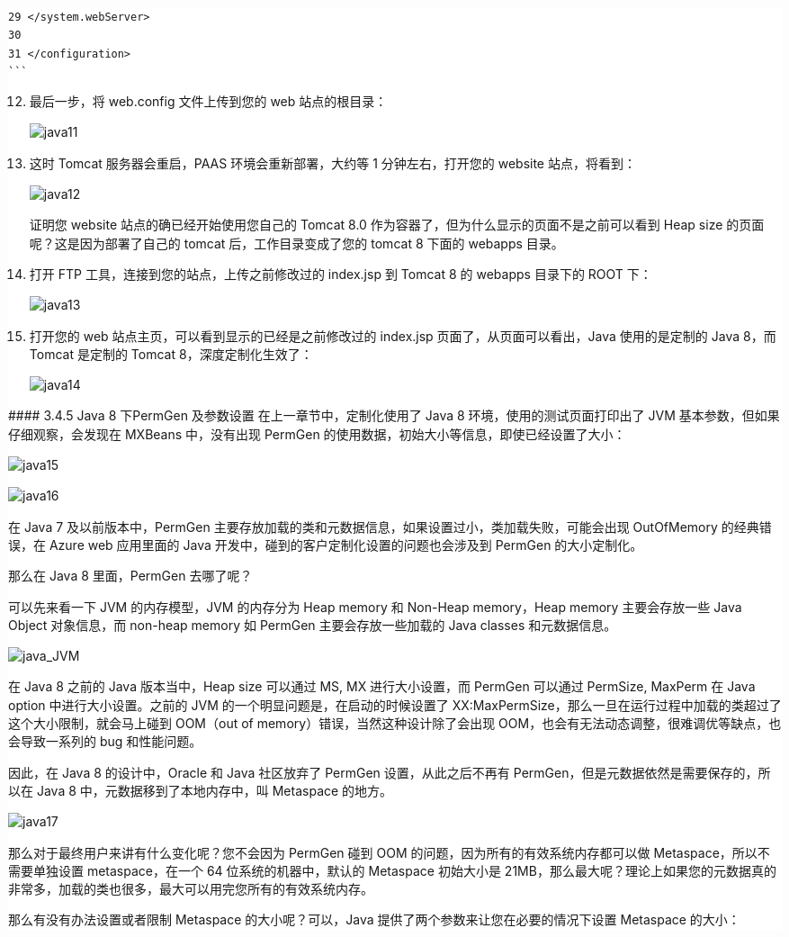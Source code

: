     29 </system.webServer>
    30 
    31 </configuration>
    ```

12. 最后一步，将 web.config 文件上传到您的 web 站点的根目录：

    ![java11](./media/azure-web-apps-user-manual-part3/java11.png)

13. 这时 Tomcat 服务器会重启，PAAS 环境会重新部署，大约等 1 分钟左右，打开您的 website 站点，将看到：

    ![java12](./media/azure-web-apps-user-manual-part3/java12.png)

    证明您 website 站点的确已经开始使用您自己的 Tomcat 8.0 作为容器了，但为什么显示的页面不是之前可以看到 Heap size 的页面呢？这是因为部署了自己的 tomcat 后，工作目录变成了您的 tomcat 8 下面的 webapps 目录。

14. 打开 FTP 工具，连接到您的站点，上传之前修改过的 index.jsp 到 Tomcat 8 的 webapps 目录下的 ROOT 下：

    ![java13](./media/azure-web-apps-user-manual-part3/java13.png)

15. 打开您的 web 站点主页，可以看到显示的已经是之前修改过的 index.jsp 页面了，从页面可以看出，Java 使用的是定制的 Java 8，而 Tomcat 是定制的 Tomcat 8，深度定制化生效了：

    ![java14](./media/azure-web-apps-user-manual-part3/java14.png)

####<a name="section_5_4_5"></a> 3.4.5 Java 8 下PermGen 及参数设置
在上一章节中，定制化使用了 Java 8 环境，使用的测试页面打印出了 JVM 基本参数，但如果仔细观察，会发现在 MXBeans 中，没有出现 PermGen 的使用数据，初始大小等信息，即使已经设置了大小：

![java15](./media/azure-web-apps-user-manual-part3/java15.png)

![java16](./media/azure-web-apps-user-manual-part3/java16.png)

在 Java 7 及以前版本中，PermGen 主要存放加载的类和元数据信息，如果设置过小，类加载失败，可能会出现 OutOfMemory 的经典错误，在 Azure web 应用里面的 Java 开发中，碰到的客户定制化设置的问题也会涉及到 PermGen 的大小定制化。

那么在 Java 8 里面，PermGen 去哪了呢？

可以先来看一下 JVM 的内存模型，JVM 的内存分为 Heap memory 和 Non-Heap memory，Heap memory 主要会存放一些 Java Object 对象信息，而 non-heap memory 如 PermGen 主要会存放一些加载的 Java classes 和元数据信息。

![java_JVM](./media/azure-web-apps-user-manual-part3/java_JVM.png)

在 Java 8 之前的 Java 版本当中，Heap size 可以通过 MS, MX 进行大小设置，而 PermGen 可以通过 PermSize, MaxPerm 在 Java option 中进行大小设置。之前的 JVM 的一个明显问题是，在启动的时候设置了 XX:MaxPermSize，那么一旦在运行过程中加载的类超过了这个大小限制，就会马上碰到 OOM（out of memory）错误，当然这种设计除了会出现 OOM，也会有无法动态调整，很难调优等缺点，也会导致一系列的 bug 和性能问题。

因此，在 Java 8 的设计中，Oracle 和 Java 社区放弃了 PermGen 设置，从此之后不再有 PermGen，但是元数据依然是需要保存的，所以在 Java 8 中，元数据移到了本地内存中，叫 Metaspace 的地方。

![java17](./media/azure-web-apps-user-manual-part3/java17.png)

那么对于最终用户来讲有什么变化呢？您不会因为 PermGen 碰到 OOM 的问题，因为所有的有效系统内存都可以做 Metaspace，所以不需要单独设置 metaspace，在一个 64 位系统的机器中，默认的 Metaspace 初始大小是 21MB，那么最大呢？理论上如果您的元数据真的非常多，加载的类也很多，最大可以用完您所有的有效系统内存。

那么有没有办法设置或者限制 Metaspace 的大小呢？可以，Java 提供了两个参数来让您在必要的情况下设置 Metaspace 的大小：
